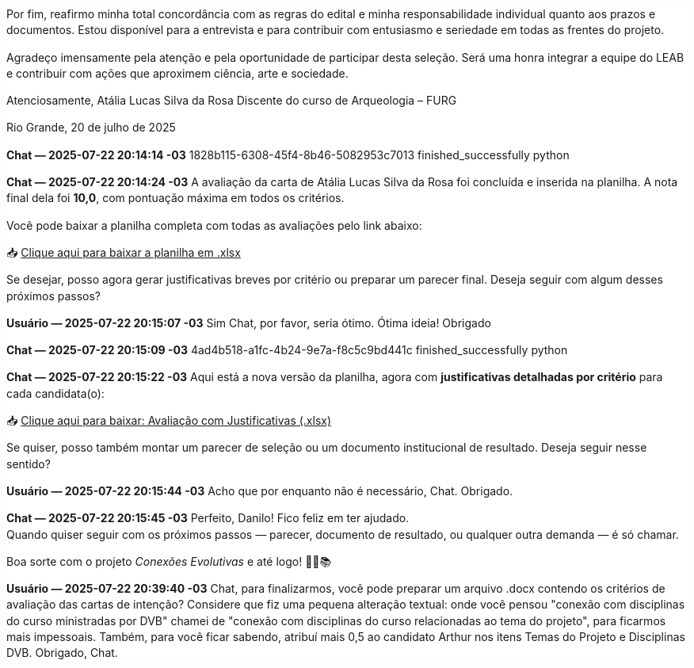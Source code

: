Por fim, reafirmo minha total concordância com as regras do edital e minha responsabilidade individual quanto aos prazos e documentos. Estou disponível para a entrevista e para contribuir com entusiasmo e seriedade em todas as frentes do projeto.

Agradeço imensamente pela atenção e pela oportunidade de participar desta seleção. Será uma honra integrar a equipe do LEAB e contribuir com ações que aproximem ciência, arte e sociedade.

Atenciosamente,
Atália Lucas Silva da Rosa
Discente do curso de Arqueologia – FURG

Rio Grande, 20 de julho de 2025

**Chat — 2025-07-22 20:14:14 -03**
1828b115-6308-45f4-8b46-5082953c7013
finished_successfully
python

**Chat — 2025-07-22 20:14:24 -03**
A avaliação da carta de Atália Lucas Silva da Rosa foi concluída e inserida na planilha. A nota final dela foi **10,0**, com pontuação máxima em todos os critérios.

Você pode baixar a planilha completa com todas as avaliações pelo link abaixo:

📥 [Clique aqui para baixar a planilha em .xlsx](sandbox:/mnt/data/Avaliacao_Cartas_Conexoes_Evolutivas.xlsx)

Se desejar, posso agora gerar justificativas breves por critério ou preparar um parecer final. Deseja seguir com algum desses próximos passos?

**Usuário — 2025-07-22 20:15:07 -03**
Sim Chat, por favor, seria ótimo. Ótima ideia! Obrigado

**Chat — 2025-07-22 20:15:09 -03**
4ad4b518-a1fc-4b24-9e7a-f8c5c9bd441c
finished_successfully
python

**Chat — 2025-07-22 20:15:22 -03**
Aqui está a nova versão da planilha, agora com **justificativas detalhadas por critério** para cada candidata(o):

📥 [Clique aqui para baixar: Avaliação com Justificativas (.xlsx)](sandbox:/mnt/data/Avaliacao_Cartas_Conexoes_Evolutivas_com_Justificativas.xlsx)

Se quiser, posso também montar um parecer de seleção ou um documento institucional de resultado. Deseja seguir nesse sentido?

**Usuário — 2025-07-22 20:15:44 -03**
Acho que por enquanto não é necessário, Chat. Obrigado.

**Chat — 2025-07-22 20:15:45 -03**
Perfeito, Danilo! Fico feliz em ter ajudado.  
Quando quiser seguir com os próximos passos — parecer, documento de resultado, ou qualquer outra demanda — é só chamar.

Boa sorte com o projeto *Conexões Evolutivas* e até logo! 🌱🧠📚

**Usuário — 2025-07-22 20:39:40 -03**
Chat, para finalizarmos, você pode preparar um arquivo .docx contendo os critérios de avaliação das cartas de intenção? Considere que fiz uma pequena alteração textual: onde você pensou "conexão com disciplinas do curso ministradas por DVB" chamei de "conexão com disciplinas do curso relacionadas ao tema do projeto", para ficarmos mais impessoais. Também, para você ficar sabendo, atribuí mais 0,5 ao candidato Arthur nos itens Temas do Projeto e Disciplinas DVB. Obrigado, Chat.
